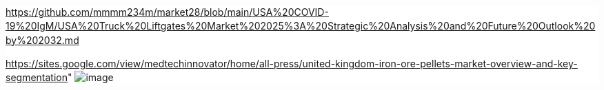 <a href=https://github.com/mmmm234m/market28/blob/main/USA%20COVID-19%20IgM/USA%20Truck%20Liftgates%20Market%202025%3A%20Strategic%20Analysis%20and%20Future%20Outlook%20by%202032.md>https://github.com/mmmm234m/market28/blob/main/USA%20COVID-19%20IgM/USA%20Truck%20Liftgates%20Market%202025%3A%20Strategic%20Analysis%20and%20Future%20Outlook%20by%202032.md</a>

<a href=https://sites.google.com/view/medtechinnovator/home/all-press/united-kingdom-iron-ore-pellets-market-overview-and-key-segmentation>https://sites.google.com/view/medtechinnovator/home/all-press/united-kingdom-iron-ore-pellets-market-overview-and-key-segmentation</a>"
![image](https://github.com/user-attachments/assets/2a21483d-c1d3-41a1-8e6b-893875929ba7)
